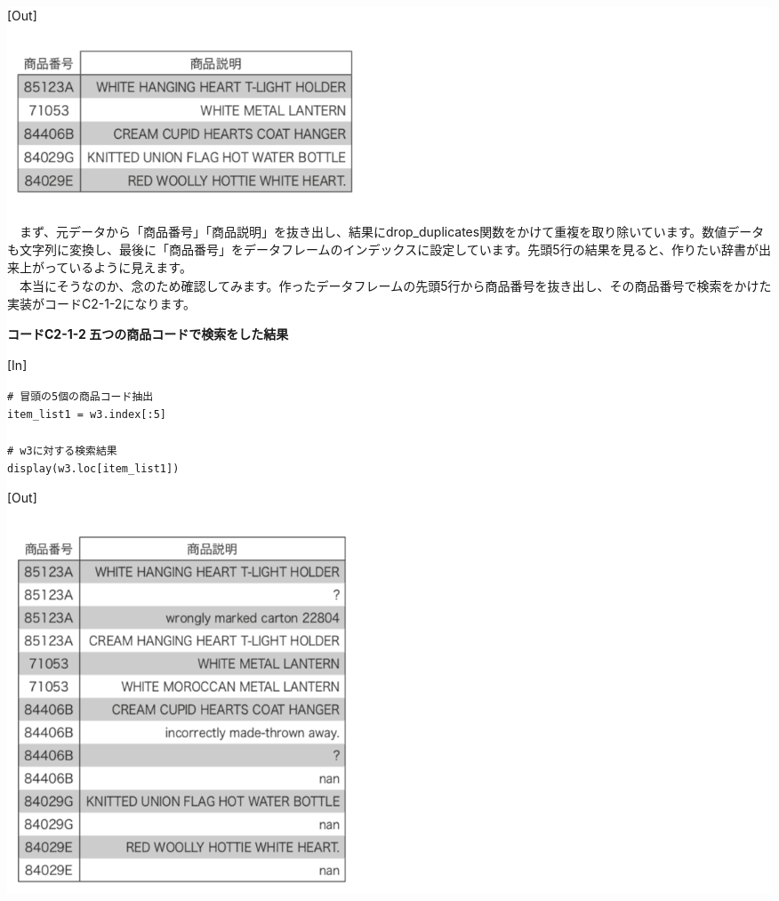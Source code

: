 [Out]

<div align="left">
<img src="images/code-05-06-07-2.png" width="400">
</div>

　まず、元データから「商品番号」「商品説明」を抜き出し、結果にdrop_duplicates関数をかけて重複を取り除いています。数値データも文字列に変換し、最後に「商品番号」をデータフレームのインデックスに設定しています。先頭5行の結果を見ると、作りたい辞書が出来上がっているように見えます。  
　本当にそうなのか、念のため確認してみます。作ったデータフレームの先頭5行から商品番号を抜き出し、その商品番号で検索をかけた実装がコードC2-1-2になります。

**コードC2-1-2 五つの商品コードで検索をした結果**

[In]

```py3
# 冒頭の5個の商品コード抽出
item_list1 = w3.index[:5]

# w3に対する検索結果
display(w3.loc[item_list1])
```

[Out]

<div align="left">
<img src="images/code-05-06-18-2.png" width="400">